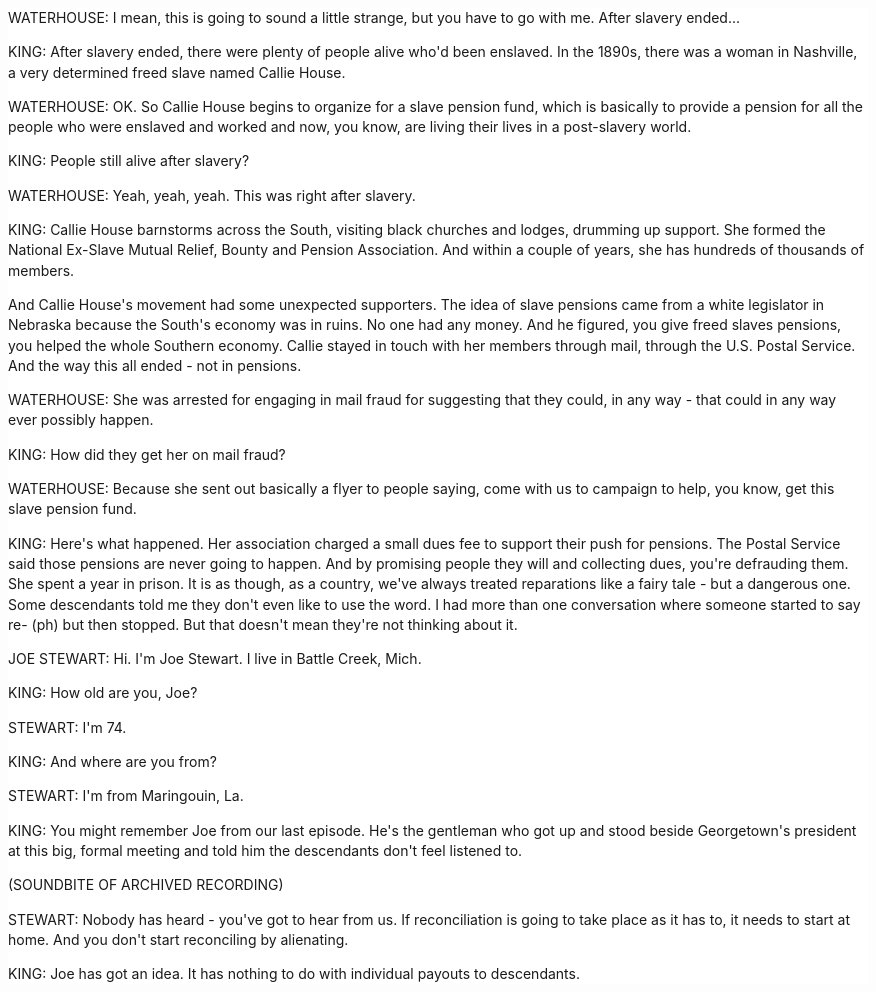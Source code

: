 WATERHOUSE: I mean, this is going to sound a little strange, but you have to go with me. After slavery ended...

KING: After slavery ended, there were plenty of people alive who'd been enslaved. In the 1890s, there was a woman in Nashville, a very determined freed slave named Callie House.

WATERHOUSE: OK. So Callie House begins to organize for a slave pension fund, which is basically to provide a pension for all the people who were enslaved and worked and now, you know, are living their lives in a post-slavery world.

KING: People still alive after slavery?

WATERHOUSE: Yeah, yeah, yeah. This was right after slavery.

KING: Callie House barnstorms across the South, visiting black churches and lodges, drumming up support. She formed the National Ex-Slave Mutual Relief, Bounty and Pension Association. And within a couple of years, she has hundreds of thousands of members.

And Callie House's movement had some unexpected supporters. The idea of slave pensions came from a white legislator in Nebraska because the South's economy was in ruins. No one had any money. And he figured, you give freed slaves pensions, you helped the whole Southern economy. Callie stayed in touch with her members through mail, through the U.S. Postal Service. And the way this all ended - not in pensions.

WATERHOUSE: She was arrested for engaging in mail fraud for suggesting that they could, in any way - that could in any way ever possibly happen.

KING: How did they get her on mail fraud?

WATERHOUSE: Because she sent out basically a flyer to people saying, come with us to campaign to help, you know, get this slave pension fund.

KING: Here's what happened. Her association charged a small dues fee to support their push for pensions. The Postal Service said those pensions are never going to happen. And by promising people they will and collecting dues, you're defrauding them. She spent a year in prison. It is as though, as a country, we've always treated reparations like a fairy tale - but a dangerous one. Some descendants told me they don't even like to use the word. I had more than one conversation where someone started to say re- (ph) but then stopped. But that doesn't mean they're not thinking about it.

JOE STEWART: Hi. I'm Joe Stewart. I live in Battle Creek, Mich.

KING: How old are you, Joe?

STEWART: I'm 74.

KING: And where are you from?

STEWART: I'm from Maringouin, La.

KING: You might remember Joe from our last episode. He's the gentleman who got up and stood beside Georgetown's president at this big, formal meeting and told him the descendants don't feel listened to.

(SOUNDBITE OF ARCHIVED RECORDING)

STEWART: Nobody has heard - you've got to hear from us. If reconciliation is going to take place as it has to, it needs to start at home. And you don't start reconciling by alienating.

KING: Joe has got an idea. It has nothing to do with individual payouts to descendants.
